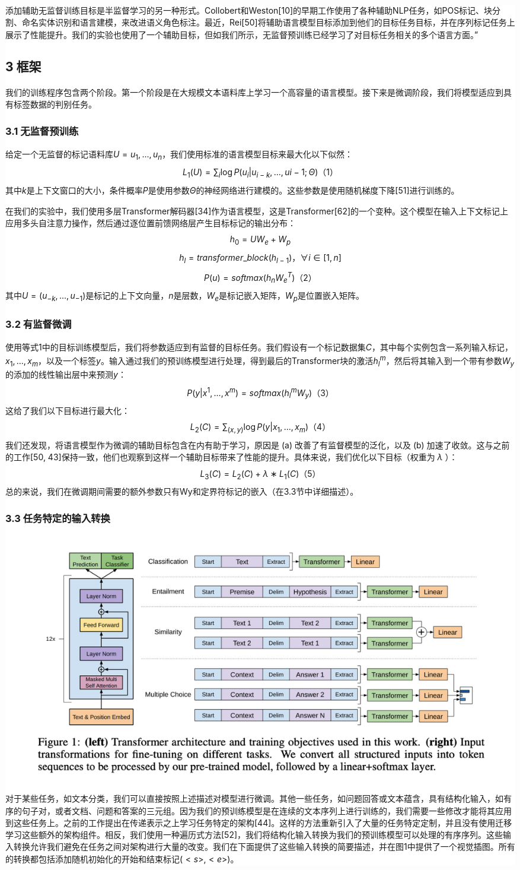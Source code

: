 添加辅助无监督训练目标是半监督学习的另一种形式。Collobert和Weston[10]的早期工作使用了各种辅助NLP任务，如POS标记、块分割、命名实体识别和语言建模，来改进语义角色标注。最近，Rei[50]将辅助语言模型目标添加到他们的目标任务目标，并在序列标记任务上展示了性能提升。我们的实验也使用了一个辅助目标，但如我们所示，无监督预训练已经学习了对目标任务相关的多个语言方面。”

## 3 框架

我们的训练程序包含两个阶段。第一个阶段是在大规模文本语料库上学习一个高容量的语言模型。接下来是微调阶段，我们将模型适应到具有标签数据的判别任务。

### 3.1 无监督预训练

给定一个无监督的标记语料库$U = {u_1, . . . , u_n}$，我们使用标准的语言模型目标来最大化以下似然：
$$L_1(U) = \sum_{i}\log P(u_i | u_{i−k}, . . . , u{i−1}; Θ) （1）$$
其中$k$是上下文窗口的大小，条件概率$P$是使用参数$Θ$的神经网络进行建模的。这些参数是使用随机梯度下降[51]进行训练的。

在我们的实验中，我们使用多层Transformer解码器[34]作为语言模型，这是Transformer[62]的一个变种。这个模型在输入上下文标记上应用多头自注意力操作，然后通过逐位置前馈网络层产生目标标记的输出分布：
$$h_0 = UW_e + W_p$$
$$h_l = transformer\_block(h_{l−1})，\forall i ∈ [1, n]$$
$$P(u) = softmax(h_nW^T_e)（2）$$
其中$U = (u_{−k}, . . . , u_{−1})$是标记的上下文向量，$n$是层数，$W_e$是标记嵌入矩阵，$W_p$是位置嵌入矩阵。

### 3.2 有监督微调

使用等式1中的目标训练模型后，我们将参数适应到有监督的目标任务。我们假设有一个标记数据集$C$，其中每个实例包含一系列输入标记，$x_1, . . . , x_m$，以及一个标签$y$。输入通过我们的预训练模型进行处理，得到最后的Transformer块的激活$h^m_l$，然后将其输入到一个带有参数$W_y$的添加的线性输出层中来预测$y$：
$$P(y|x^1, . . . , x^m) = softmax(h^m_l W_y)（3）$$
这给了我们以下目标进行最大化：
$$L_2(C) = \sum_{(x,y)} \log P(y|x_1, . . . , x_m)（4）$$
我们还发现，将语言模型作为微调的辅助目标包含在内有助于学习，原因是 (a) 改善了有监督模型的泛化，以及 (b) 加速了收敛。这与之前的工作[50, 43]保持一致，他们也观察到这样一个辅助目标带来了性能的提升。具体来说，我们优化以下目标（权重为 $λ$ ）：
$$L_3(C) = L_2(C) + \lambda ∗ L_1(C) （5）$$
总的来说，我们在微调期间需要的额外参数只有Wy和定界符标记的嵌入（在3.3节中详细描述）。

### 3.3 任务特定的输入转换
![](./img/gpt/f1-trans.png)
对于某些任务，如文本分类，我们可以直接按照上述描述对模型进行微调。其他一些任务，如问题回答或文本蕴含，具有结构化输入，如有序的句子对，或者文档、问题和答案的三元组。因为我们的预训练模型是在连续的文本序列上进行训练的，我们需要一些修改才能将其应用到这些任务上。之前的工作提出在传递表示之上学习任务特定的架构[44]。这样的方法重新引入了大量的任务特定定制，并且没有使用迁移学习这些额外的架构组件。相反，我们使用一种遍历式方法[52]，我们将结构化输入转换为我们的预训练模型可以处理的有序序列。这些输入转换允许我们避免在任务之间对架构进行大量的改变。我们在下面提供了这些输入转换的简要描述，并在图1中提供了一个视觉插图。所有的转换都包括添加随机初始化的开始和结束标记$(<s>,<e>)$。
